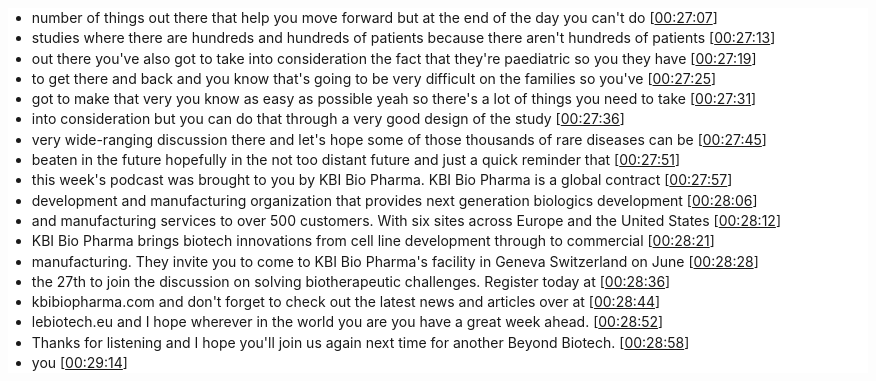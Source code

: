 *  number of things out there that help you move forward but at the end of the day you can't do [[00:27:07](https://www.youtube.com/watch?v=EF0ZqWgH3Og&t=1627.74s)]
*  studies where there are hundreds and hundreds of patients because there aren't hundreds of patients [[00:27:13](https://www.youtube.com/watch?v=EF0ZqWgH3Og&t=1633.9s)]
*  out there you've also got to take into consideration the fact that they're paediatric so you they have [[00:27:19](https://www.youtube.com/watch?v=EF0ZqWgH3Og&t=1639.02s)]
*  to get there and back and you know that's going to be very difficult on the families so you've [[00:27:25](https://www.youtube.com/watch?v=EF0ZqWgH3Og&t=1645.98s)]
*  got to make that very you know as easy as possible yeah so there's a lot of things you need to take [[00:27:31](https://www.youtube.com/watch?v=EF0ZqWgH3Og&t=1651.34s)]
*  into consideration but you can do that through a very good design of the study [[00:27:36](https://www.youtube.com/watch?v=EF0ZqWgH3Og&t=1656.3s)]
*  very wide-ranging discussion there and let's hope some of those thousands of rare diseases can be [[00:27:45](https://www.youtube.com/watch?v=EF0ZqWgH3Og&t=1665.02s)]
*  beaten in the future hopefully in the not too distant future and just a quick reminder that [[00:27:51](https://www.youtube.com/watch?v=EF0ZqWgH3Og&t=1671.42s)]
*  this week's podcast was brought to you by KBI Bio Pharma. KBI Bio Pharma is a global contract [[00:27:57](https://www.youtube.com/watch?v=EF0ZqWgH3Og&t=1677.58s)]
*  development and manufacturing organization that provides next generation biologics development [[00:28:06](https://www.youtube.com/watch?v=EF0ZqWgH3Og&t=1686.1399999999999s)]
*  and manufacturing services to over 500 customers. With six sites across Europe and the United States [[00:28:12](https://www.youtube.com/watch?v=EF0ZqWgH3Og&t=1692.78s)]
*  KBI Bio Pharma brings biotech innovations from cell line development through to commercial [[00:28:21](https://www.youtube.com/watch?v=EF0ZqWgH3Og&t=1701.02s)]
*  manufacturing. They invite you to come to KBI Bio Pharma's facility in Geneva Switzerland on June [[00:28:28](https://www.youtube.com/watch?v=EF0ZqWgH3Og&t=1708.3s)]
*  the 27th to join the discussion on solving biotherapeutic challenges. Register today at [[00:28:36](https://www.youtube.com/watch?v=EF0ZqWgH3Og&t=1716.7s)]
*  kbibiopharma.com and don't forget to check out the latest news and articles over at [[00:28:44](https://www.youtube.com/watch?v=EF0ZqWgH3Og&t=1724.14s)]
*  lebiotech.eu and I hope wherever in the world you are you have a great week ahead. [[00:28:52](https://www.youtube.com/watch?v=EF0ZqWgH3Og&t=1732.8600000000001s)]
*  Thanks for listening and I hope you'll join us again next time for another Beyond Biotech. [[00:28:58](https://www.youtube.com/watch?v=EF0ZqWgH3Og&t=1738.94s)]
*  you [[00:29:14](https://www.youtube.com/watch?v=EF0ZqWgH3Og&t=1754.14s)]
